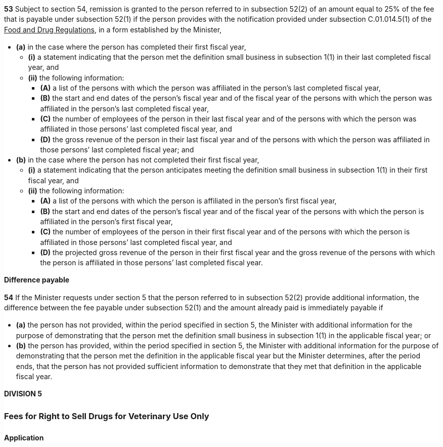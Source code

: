 **53** Subject to section 54, remission is granted to the person referred to in subsection 52(2) of an amount equal to 25% of the fee that is payable under subsection 52(1) if the person provides with the notification provided under subsection C.01.014.5(1) of the [Food and Drug Regulations](/en/Regulations/Consolidated%20Regulations%20of%20Canada/801-900/C.R.C.,%20c.%20870.md), in a form established by the Minister,
- **(a)** in the case where the person has completed their first fiscal year,
	- **(i)** a statement indicating that the person met the definition small business in subsection 1(1) in their last completed fiscal year, and
	- **(ii)** the following information:
		- **(A)** a list of the persons with which the person was affiliated in the person’s last completed fiscal year,
		- **(B)** the start and end dates of the person’s fiscal year and of the fiscal year of the persons with which the person was affiliated in the person’s last completed fiscal year,
		- **(C)** the number of employees of the person in their last fiscal year and of the persons with which the person was affiliated in those persons’ last completed fiscal year, and
		- **(D)** the gross revenue of the person in their last fiscal year and of the persons with which the person was affiliated in those persons’ last completed fiscal year; and
- **(b)** in the case where the person has not completed their first fiscal year,
	- **(i)** a statement indicating that the person anticipates meeting the definition small business in subsection 1(1) in their first fiscal year, and
	- **(ii)** the following information:
		- **(A)** a list of the persons with which the person is affiliated in the person’s first fiscal year,
		- **(B)** the start and end dates of the person’s fiscal year and of the fiscal year of the persons with which the person is affiliated in the person’s first fiscal year,
		- **(C)** the number of employees of the person in their first fiscal year and of the persons with which the person is affiliated in those persons’ last completed fiscal year, and
		- **(D)** the projected gross revenue of the person in their first fiscal year and the gross revenue of the persons with which the person is affiliated in those persons’ last completed fiscal year.




**Difference payable**

**54** If the Minister requests under section 5 that the person referred to in subsection 52(2) provide additional information, the difference between the fee payable under subsection 52(1) and the amount already paid is immediately payable if
- **(a)** the person has not provided, within the period specified in section 5, the Minister with additional information for the purpose of demonstrating that the person met the definition small business in subsection 1(1) in the applicable fiscal year; or
- **(b)** the person has provided, within the period specified in section 5, the Minister with additional information for the purpose of demonstrating that the person met the definition in the applicable fiscal year but the Minister determines, after the period ends, that the person has not provided sufficient information to demonstrate that they met that definition in the applicable fiscal year.




**DIVISION 5** 
### Fees for Right to Sell Drugs for Veterinary Use Only



#### Application
